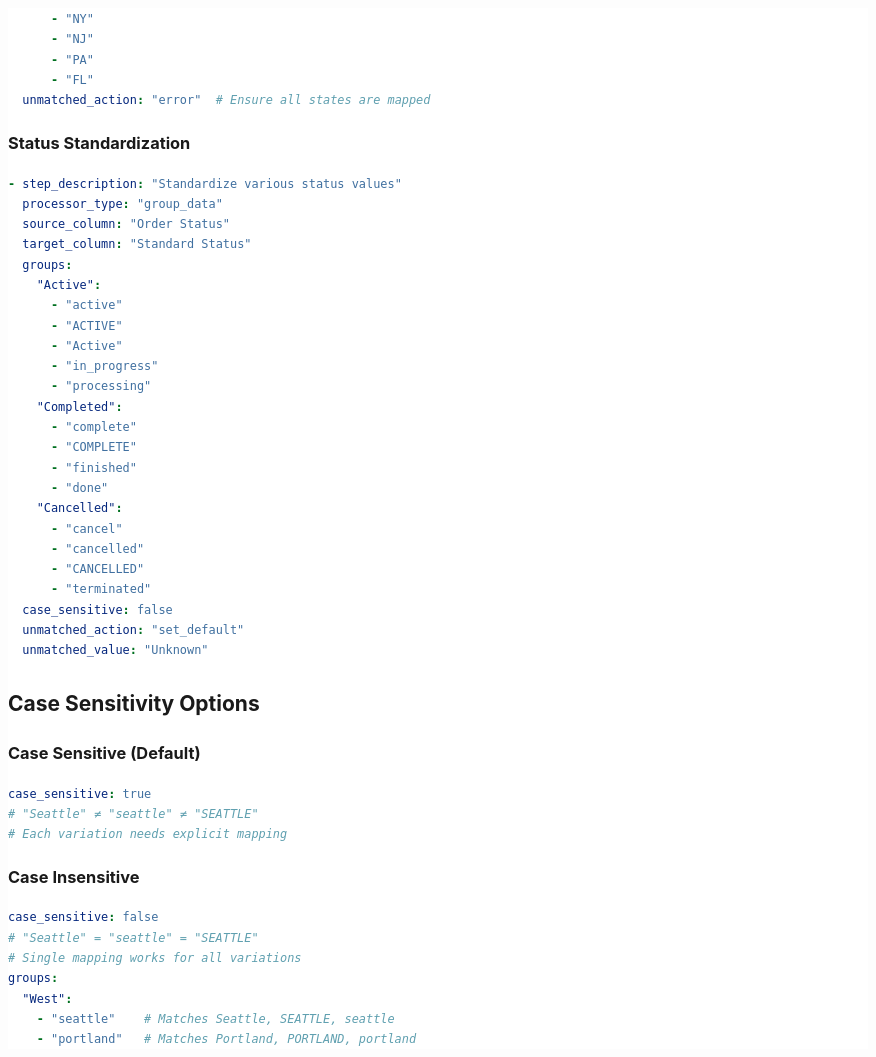```yaml
      - "NY"
      - "NJ"
      - "PA"
      - "FL"
  unmatched_action: "error"  # Ensure all states are mapped
```

### Status Standardization
```yaml
- step_description: "Standardize various status values"
  processor_type: "group_data"
  source_column: "Order Status"
  target_column: "Standard Status"
  groups:
    "Active":
      - "active"
      - "ACTIVE"
      - "Active"
      - "in_progress"
      - "processing"
    "Completed":
      - "complete"
      - "COMPLETE"
      - "finished"
      - "done"
    "Cancelled":
      - "cancel"
      - "cancelled"
      - "CANCELLED"
      - "terminated"
  case_sensitive: false
  unmatched_action: "set_default"
  unmatched_value: "Unknown"
```

## Case Sensitivity Options

### Case Sensitive (Default)
```yaml
case_sensitive: true
# "Seattle" ≠ "seattle" ≠ "SEATTLE"
# Each variation needs explicit mapping
```

### Case Insensitive
```yaml
case_sensitive: false
# "Seattle" = "seattle" = "SEATTLE"  
# Single mapping works for all variations
groups:
  "West":
    - "seattle"    # Matches Seattle, SEATTLE, seattle
    - "portland"   # Matches Portland, PORTLAND, portland
```

